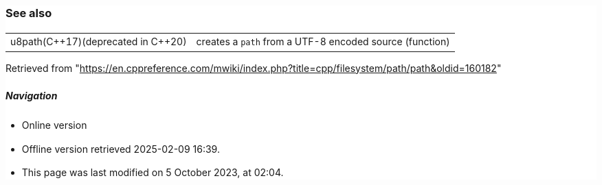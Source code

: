 ### See also

|  |  |
| --- | --- |
| u8path(C++17)(deprecated in C++20) | creates a `path` from a UTF-8 encoded source   (function) |

Retrieved from "<https://en.cppreference.com/mwiki/index.php?title=cpp/filesystem/path/path&oldid=160182>"

##### Navigation

- Online version
- Offline version retrieved 2025-02-09 16:39.

- This page was last modified on 5 October 2023, at 02:04.